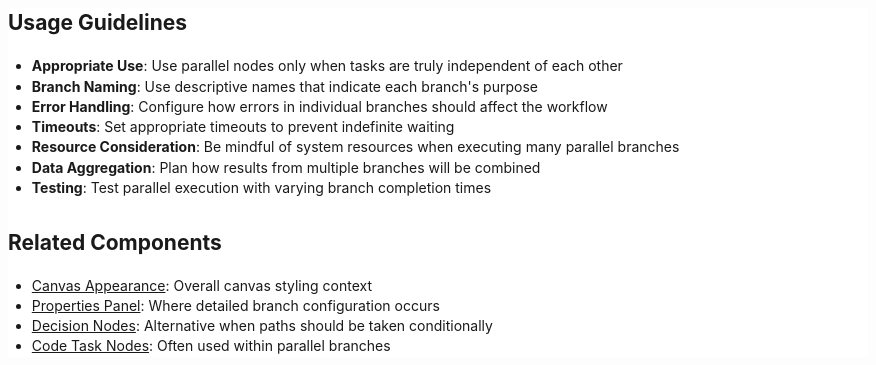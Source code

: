 ## Usage Guidelines

* **Appropriate Use**: Use parallel nodes only when tasks are truly independent of each other
* **Branch Naming**: Use descriptive names that indicate each branch's purpose
* **Error Handling**: Configure how errors in individual branches should affect the workflow
* **Timeouts**: Set appropriate timeouts to prevent indefinite waiting
* **Resource Consideration**: Be mindful of system resources when executing many parallel branches
* **Data Aggregation**: Plan how results from multiple branches will be combined
* **Testing**: Test parallel execution with varying branch completion times

## Related Components

* [Canvas Appearance](../canvas/appearance.md): Overall canvas styling context
* [Properties Panel](../panels/properties-panel.md): Where detailed branch configuration occurs
* [Decision Nodes](./decision-nodes.md): Alternative when paths should be taken conditionally
* [Code Task Nodes](./code-task-nodes.md): Often used within parallel branches


